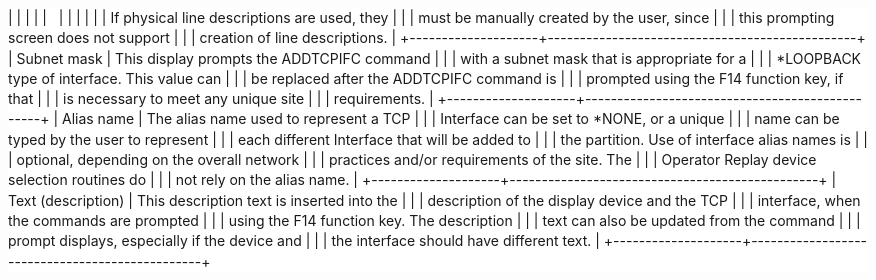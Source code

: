 |                    |                                                |
|                    |                                                |
|                    |                                                |
|                    | If physical line descriptions are used, they   |
|                    | must be manually created by the user, since    |
|                    | this prompting screen does not support         |
|                    | creation of line descriptions.                 |
+--------------------+------------------------------------------------+
| Subnet mask        | This display prompts the ADDTCPIFC command     |
|                    | with a subnet mask that is appropriate for a   |
|                    | \*LOOPBACK type of interface. This value can   |
|                    | be replaced after the ADDTCPIFC command is     |
|                    | prompted using the F14 function key, if that   |
|                    | is necessary to meet any unique site           |
|                    | requirements.                                  |
+--------------------+------------------------------------------------+
| Alias name         | The alias name used to represent a TCP         |
|                    | Interface can be set to \*NONE, or a unique    |
|                    | name can be typed by the user to represent     |
|                    | each different Interface that will be added to |
|                    | the partition. Use of interface alias names is |
|                    | optional, depending on the overall network     |
|                    | practices and/or requirements of the site. The |
|                    | Operator Replay device selection routines do   |
|                    | not rely on the alias name.                    |
+--------------------+------------------------------------------------+
| Text (description) | This description text is inserted into the     |
|                    | description of the display device and the TCP  |
|                    | interface, when the commands are prompted      |
|                    | using the F14 function key. The description    |
|                    | text can also be updated from the command      |
|                    | prompt displays, especially if the device and  |
|                    | the interface should have different text.      |
+--------------------+------------------------------------------------+
